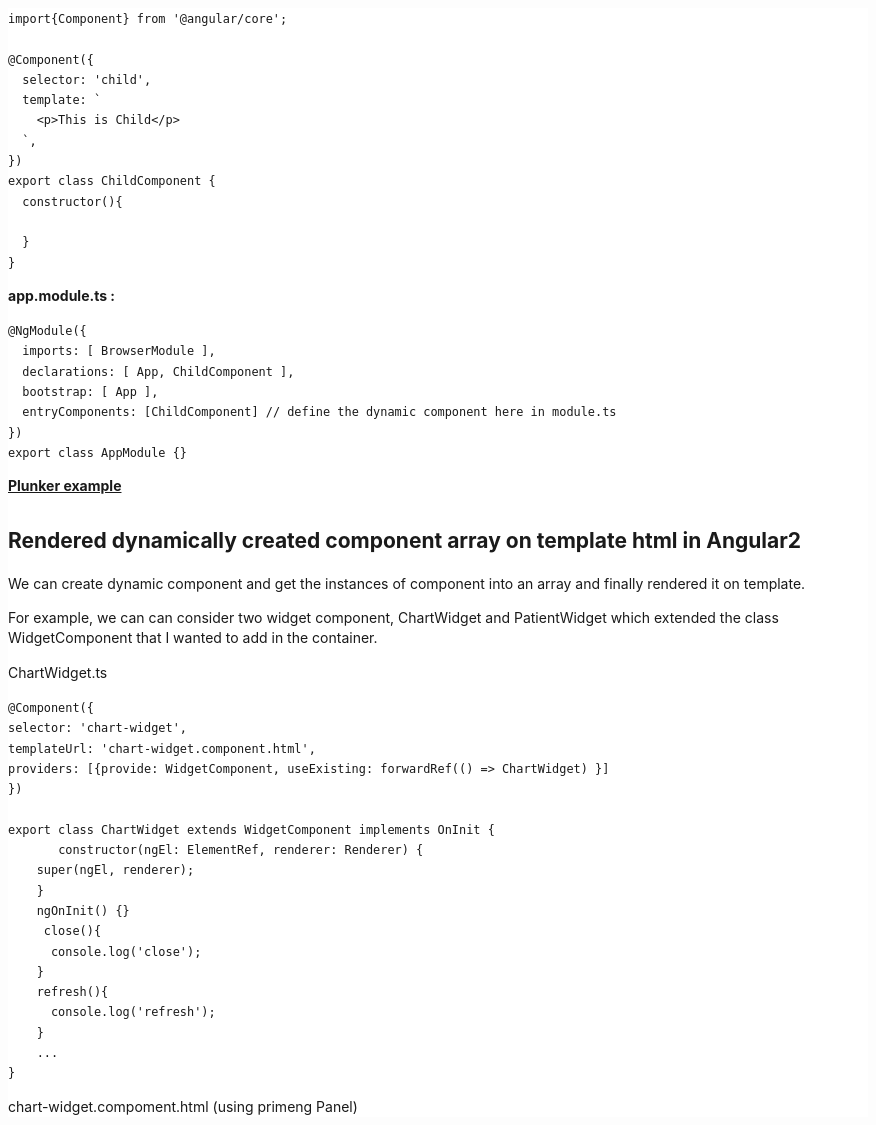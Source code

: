     import{Component} from '@angular/core';

    @Component({
      selector: 'child',
      template: `
        <p>This is Child</p>
      `,
    })
    export class ChildComponent {
      constructor(){
        
      }
    }

**app.module.ts :**

    @NgModule({
      imports: [ BrowserModule ],
      declarations: [ App, ChildComponent ],
      bootstrap: [ App ],
      entryComponents: [ChildComponent] // define the dynamic component here in module.ts
    })
    export class AppModule {}

[**Plunker example**][1]


  [1]: https://plnkr.co/edit/ZihiORrHb7JPFMcCQ5b0?p=preview

## Rendered dynamically created component array on template html in Angular2
We can create dynamic component and get the instances of component into an array and finally rendered it on template.

For example, we can can consider two widget component, ChartWidget and PatientWidget which extended the class WidgetComponent that I wanted to add in the container. 

ChartWidget.ts

    @Component({
    selector: 'chart-widget',
    templateUrl: 'chart-widget.component.html',
    providers: [{provide: WidgetComponent, useExisting: forwardRef(() => ChartWidget) }]
    })

    export class ChartWidget extends WidgetComponent implements OnInit {
           constructor(ngEl: ElementRef, renderer: Renderer) {
        super(ngEl, renderer);
        }
        ngOnInit() {}
         close(){
          console.log('close');
        }
        refresh(){
          console.log('refresh');
        }
        ...
    }
chart-widget.compoment.html (using primeng Panel)
